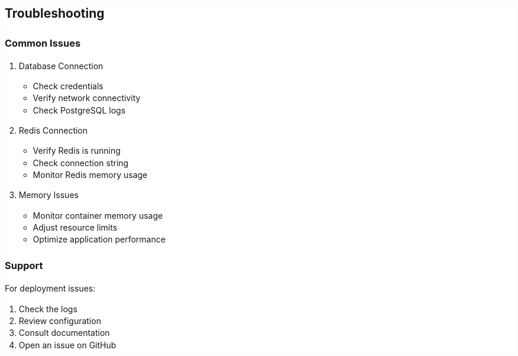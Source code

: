 ## Troubleshooting

### Common Issues

1. Database Connection
   - Check credentials
   - Verify network connectivity
   - Check PostgreSQL logs

2. Redis Connection
   - Verify Redis is running
   - Check connection string
   - Monitor Redis memory usage

3. Memory Issues
   - Monitor container memory usage
   - Adjust resource limits
   - Optimize application performance

### Support

For deployment issues:
1. Check the logs
2. Review configuration
3. Consult documentation
4. Open an issue on GitHub 